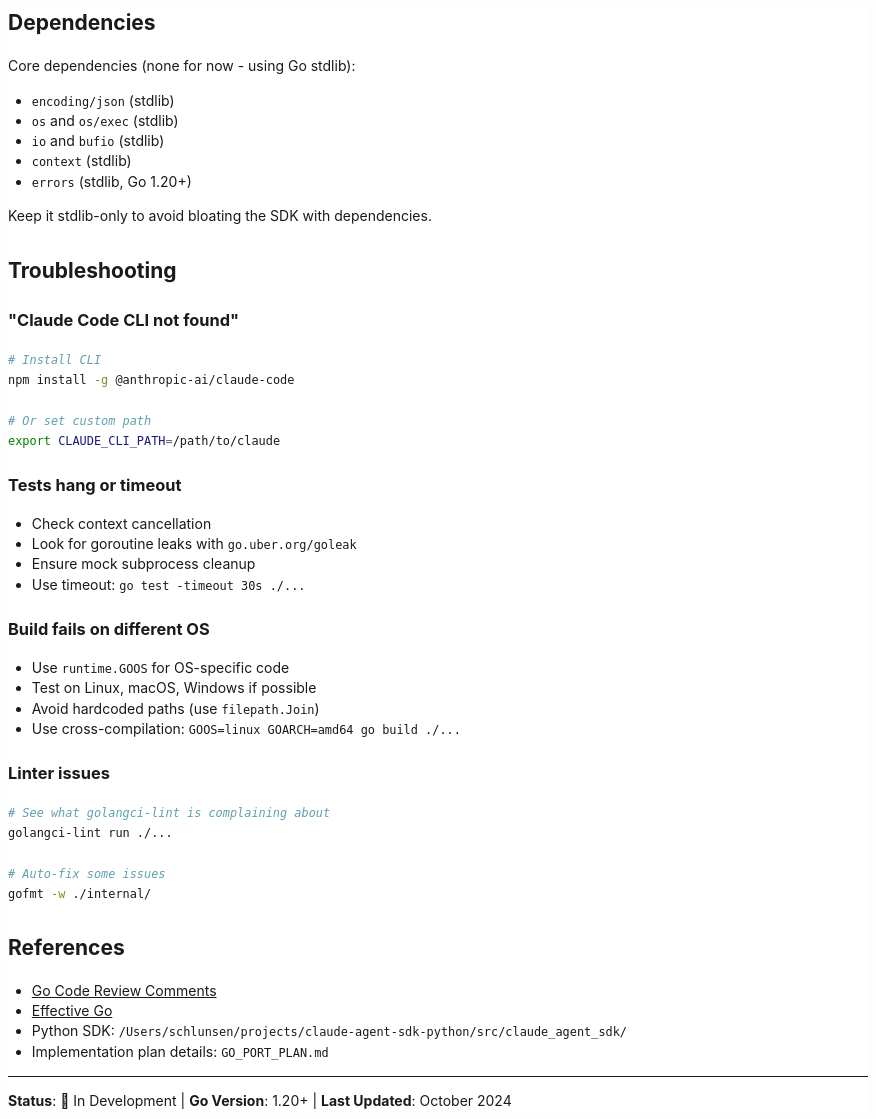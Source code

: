 ## Dependencies

Core dependencies (none for now - using Go stdlib):
- `encoding/json` (stdlib)
- `os` and `os/exec` (stdlib)
- `io` and `bufio` (stdlib)
- `context` (stdlib)
- `errors` (stdlib, Go 1.20+)

Keep it stdlib-only to avoid bloating the SDK with dependencies.

## Troubleshooting

### "Claude Code CLI not found"

```bash
# Install CLI
npm install -g @anthropic-ai/claude-code

# Or set custom path
export CLAUDE_CLI_PATH=/path/to/claude
```

### Tests hang or timeout
- Check context cancellation
- Look for goroutine leaks with `go.uber.org/goleak`
- Ensure mock subprocess cleanup
- Use timeout: `go test -timeout 30s ./...`

### Build fails on different OS
- Use `runtime.GOOS` for OS-specific code
- Test on Linux, macOS, Windows if possible
- Avoid hardcoded paths (use `filepath.Join`)
- Use cross-compilation: `GOOS=linux GOARCH=amd64 go build ./...`

### Linter issues
```bash
# See what golangci-lint is complaining about
golangci-lint run ./...

# Auto-fix some issues
gofmt -w ./internal/
```

## References

- [Go Code Review Comments](https://github.com/golang/go/wiki/CodeReviewComments)
- [Effective Go](https://golang.org/doc/effective_go)
- Python SDK: `/Users/schlunsen/projects/claude-agent-sdk-python/src/claude_agent_sdk/`
- Implementation plan details: `GO_PORT_PLAN.md`

---

**Status**: 🚧 In Development | **Go Version**: 1.20+ | **Last Updated**: October 2024
